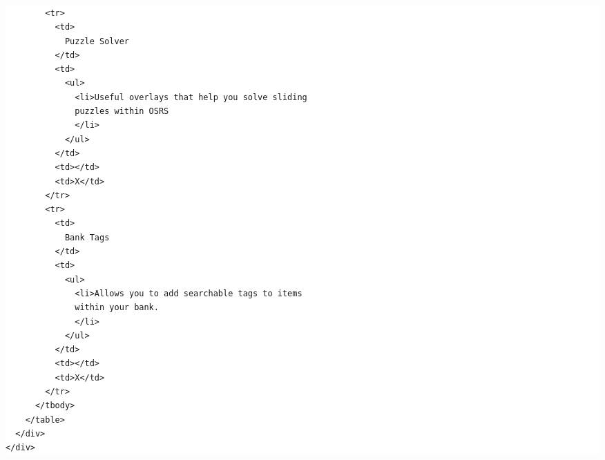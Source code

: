             <tr>
              <td>
                Puzzle Solver
              </td>
              <td>
                <ul>
                  <li>Useful overlays that help you solve sliding
                  puzzles within OSRS
                  </li>
                </ul>
              </td>
              <td></td>
              <td>X</td>
            </tr>
            <tr>
              <td>
                Bank Tags
              </td>
              <td>
                <ul>
                  <li>Allows you to add searchable tags to items
                  within your bank.
                  </li>
                </ul>
              </td>
              <td></td>
              <td>X</td>
            </tr>
          </tbody>
        </table>
      </div>
    </div>
  </div>
</div>
